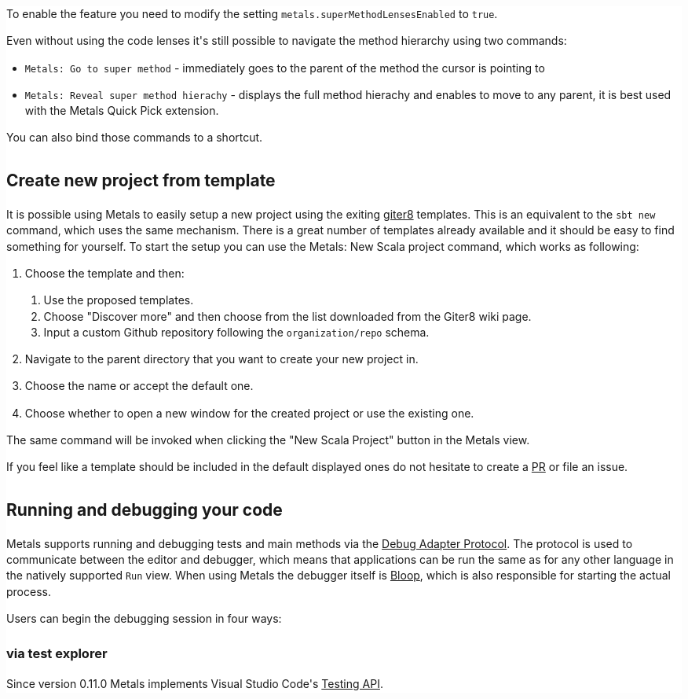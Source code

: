 To enable the feature you need to modify the setting `metals.superMethodLensesEnabled` to `true`.

Even without using the code lenses it's still possible to navigate the method hierarchy
using two commands:

- `Metals: Go to super method` - immediately goes to the parent of the method the cursor is pointing to

- `Metals: Reveal super method hierachy` - displays the full method hierachy and enables to move to any parent,
  it is best used with the Metals Quick Pick extension.

You can also bind those commands to a shortcut.

## Create new project from template

It is possible using Metals to easily setup a new project using the exiting [giter8](https://github.com/foundweekends/giter8/wiki/giter8-templates) templates.
This is an equivalent to the `sbt new` command, which uses the same mechanism.
There is a great number of templates already available and it should be easy to find something for yourself.
To start the setup you can use the Metals: New Scala project command, which works as following:

1. Choose the template and then:
   1. Use the proposed templates.
   2. Choose "Discover more" and then choose from the list downloaded from the Giter8 wiki page.
   3. Input a custom Github repository following the `organization/repo` schema.
2. Navigate to the parent directory that you want to create your new project in.
3. Choose the name or accept the default one.

4. Choose whether to open a new window for the created project or use the existing one.

The same command will be invoked when clicking the "New Scala Project" button in the Metals view.

If you feel like a template should be included in the default displayed ones do not hesitate to create a
[PR](https://github.com/scalameta/metals/blob/cda5b8c2029e5f201fb8d0636e0365d796407bd9/metals/src/main/scala/scala/meta/internal/builds/NewProjectProvider.scala#L308)
or file an issue.

## Running and debugging your code

Metals supports running and debugging tests and main methods via the
[Debug Adapter Protocol](https://microsoft.github.io/debug-adapter-protocol/).
The protocol is used to communicate between the editor and debugger, which means
that applications can be run the same as for any other language in the natively
supported `Run` view. When using Metals the debugger itself is
[Bloop](https://scalacenter.github.io/bloop/), which is also responsible for
starting the actual process.

Users can begin the debugging session in four ways:

### via test explorer

Since version 0.11.0 Metals implements Visual Studio Code's
[Testing API](https://code.visualstudio.com/api/extension-guides/testing).

